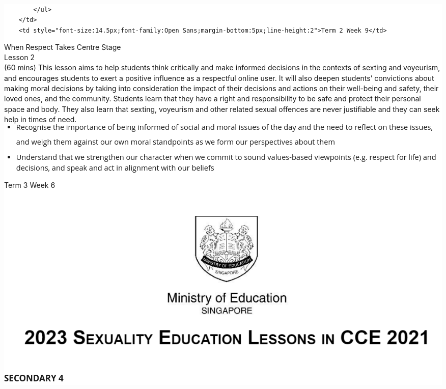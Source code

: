			</ul>
		</td>
		<td style="font-size:14.5px;font-family:Open Sans;margin-bottom:5px;line-height:2">Term 2 Week 9</td>
</tr>
	
<tr style="border-bottom: 2px solid #009879;">
		<td style="font-size:14.5px;font-family:Open Sans;margin-bottom:5px;line-height:2;text-align:center;">When Respect Takes Centre Stage <br>
Lesson 2<br>(60 mins)</td>
	<td style="font-size:14.5px;font-family:Open Sans;margin-bottom:5px;line-height:2">This lesson aims to help students think critically and make informed decisions in the contexts of sexting and voyeurism, and encourages students to exert a positive influence as a respectful online user. It will also deepen students’ convictions about making moral decisions by taking into consideration the impact of their decisions and actions on their well-being and safety, their loved ones, and the community. Students learn that they have a right and responsibility to be safe and protect their personal space and body. They also learn that sexting, voyeurism and other related sexual offences are never justifiable and they can seek help in times of need.</td>
		<td>
			<ul style="margin-top:-10px;">
				<li style="font-size:14.5px;font-family:Open Sans;margin-bottom:5px;line-height:2">Recognise the importance of being informed of social and moral issues of the day and the need to reflect on these issues, and weigh them against our own moral standpoints as we form our perspectives about them </li>
				<li style="font-size:14.5px;font-family:Open Sans;margin-bottom:5px;">Understand that we strengthen our character when we commit to sound values-based viewpoints (e.g. respect for life) and decisions, and speak and act in alignment with our beliefs </li>
			</ul>
		</td>
		<td style="font-size:14.5px;font-family:Open Sans;margin-bottom:5px;line-height:2">Term 3 Week 6 </td>
</tr>
										
</tbody>
</table>

<img src="/images/Screenshot-2023-01-25-085338.png">
 <p style="margin-top:15px;font-size:17px;"><strong style="font-family:Open Sans;">SECONDARY 4<br></strong></p>
